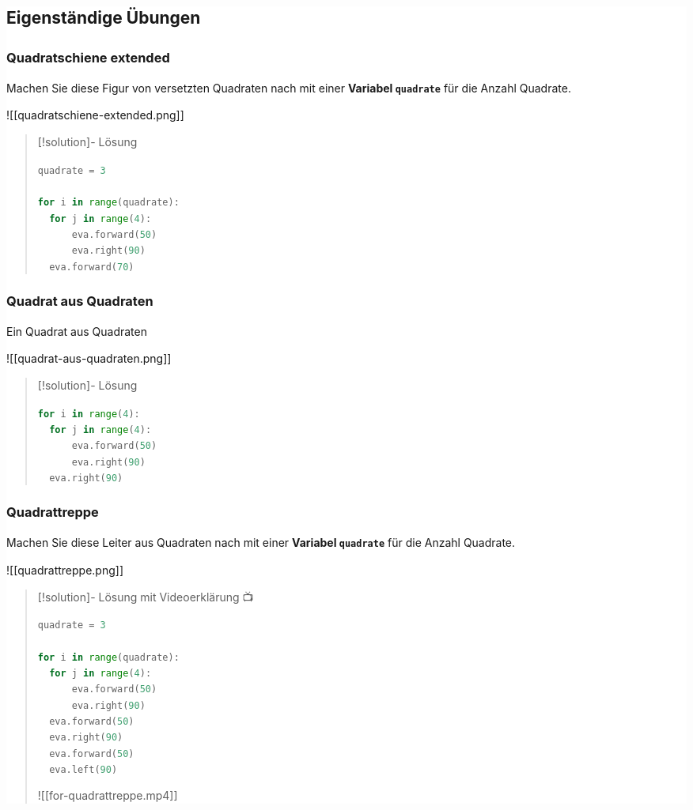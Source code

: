 ## Eigenständige Übungen

### Quadratschiene extended

Machen Sie diese Figur von versetzten Quadraten nach mit einer **Variabel `quadrate`** für die Anzahl Quadrate.

![[quadratschiene-extended.png]]

> [!solution]- Lösung
> 
> ```python
> quadrate = 3
> 
> for i in range(quadrate):
> 	for j in range(4):
> 		eva.forward(50)
> 		eva.right(90)
> 	eva.forward(70)
> ```

### Quadrat aus Quadraten
Ein Quadrat aus Quadraten

![[quadrat-aus-quadraten.png]]

> [!solution]- Lösung
> ```python
> for i in range(4):
> 	for j in range(4):
> 		eva.forward(50)
> 		eva.right(90)
> 	eva.right(90)
> ```

### Quadrattreppe

Machen Sie diese Leiter aus Quadraten nach mit einer **Variabel `quadrate`** für die Anzahl Quadrate.

![[quadrattreppe.png]]


> [!solution]- Lösung mit Videoerklärung 📺
> 
> ```python
> quadrate = 3
> 
> for i in range(quadrate):
> 	for j in range(4):
> 		eva.forward(50)
> 		eva.right(90)
> 	eva.forward(50)
> 	eva.right(90)
> 	eva.forward(50)
> 	eva.left(90)
> ```
> 
> ![[for-quadrattreppe.mp4]]

